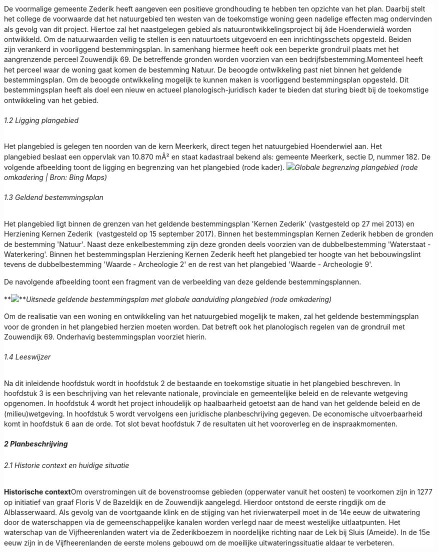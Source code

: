 De voormalige gemeente Zederik heeft aangeven een positieve grondhouding te hebben ten opzichte van het plan. Daarbij stelt het college de voorwaarde dat het natuurgebied ten westen van de toekomstige woning geen nadelige effecten mag ondervinden als gevolg van dit project. Hiertoe zal het naastgelegen gebied als natuurontwikkelingsproject bij âde Hoenderwielâ worden ontwikkeld. Om de natuurwaarden veilig te stellen is een natuurtoets uitgevoerd en een inrichtingsschets opgesteld. Beiden zijn verankerd in voorliggend bestemmingsplan. In samenhang hiermee heeft ook een beperkte grondruil plaats met het aangrenzende perceel Zouwendijk 69\. De betreffende gronden worden voorzien van een bedrijfsbestemming.Momenteel heeft het perceel waar de woning gaat komen de bestemming Natuur. De beoogde ontwikkeling past niet binnen het geldende bestemmingsplan. Om de beoogde ontwikkeling mogelijk te kunnen maken is voorliggend bestemmingsplan opgesteld. Dit bestemmingsplan heeft als doel een nieuw en actueel planologisch\-juridisch kader te bieden dat sturing biedt bij de toekomstige ontwikkeling van het gebied.

###### 1\.2 Ligging plangebied

Het plangebied is gelegen ten noorden van de kern Meerkerk, direct tegen het natuurgebied Hoenderwiel aan. Het plangebied beslaat een oppervlak van 10\.870 mÂ² en staat kadastraal bekend als: gemeente Meerkerk, sectie D, nummer 182\. De volgende afbeelding toont de ligging en begrenzing van het plangebied (rode kader). ![](i_NL.IMRO.0707.BPZouwendijk67-VG01_afbeelding133.jpg)*Globale begrenzing plangebied (rode omkadering \| Bron: Bing Maps)*

###### 1\.3 Geldend bestemmingsplan

Het plangebied ligt binnen de grenzen van het geldende bestemmingsplan 'Kernen Zederik' (vastgesteld op 27 mei 2013\) en Herziening Kernen Zederik  (vastgesteld op 15 september 2017\). Binnen het bestemmingsplan Kernen Zederik hebben de gronden de bestemming 'Natuur'. Naast deze enkelbestemming zijn deze gronden deels voorzien van de dubbelbestemming 'Waterstaat \- Waterkering'. Binnen het bestemmingsplan Herziening Kernen Zederik heeft het plangebied ter hoogte van het bebouwingslint tevens de dubbelbestemming 'Waarde \- Archeologie 2' en de rest van het plangebied 'Waarde \- Archeologie 9'.

De navolgende afbeelding toont een fragment van de verbeelding van deze geldende bestemmingsplannen.

**~~![](i_NL.IMRO.0707.BPZouwendijk67-VG01_afbeelding134.jpg)~~***Uitsnede geldende bestemmingsplan met globale aanduiding plangebied (rode omkadering)*

Om de realisatie van een woning en ontwikkeling van het natuurgebied mogelijk te maken, zal het geldende bestemmingsplan voor de gronden in het plangebied herzien moeten worden. Dat betreft ook het planologisch regelen van de grondruil met Zouwendijk 69\. Onderhavig bestemmingsplan voorziet hierin.

###### 1\.4 Leeswijzer

Na dit inleidende hoofdstuk wordt in hoofdstuk 2 de bestaande en toekomstige situatie in het plangebied beschreven. In hoofdstuk 3 is een beschrijving van het relevante nationale, provinciale en gemeentelijke beleid en de relevante wetgeving opgenomen. In hoofdstuk 4 wordt het project inhoudelijk op haalbaarheid getoetst aan de hand van het geldende beleid en de (milieu)wetgeving. In hoofdstuk 5 wordt vervolgens een juridische planbeschrijving gegeven. De economische uitvoerbaarheid komt in hoofdstuk 6 aan de orde. Tot slot bevat hoofdstuk 7 de resultaten uit het vooroverleg en de inspraakmomenten.

##### 2 Planbeschrijving

###### 2\.1 Historie context en huidige situatie

**Historische context**Om overstromingen uit de bovenstroomse gebieden (opperwater vanuit het oosten) te voorkomen zijn in 1277 op initiatief van graaf Floris V de Bazeldijk en de Zouwendijk aangelegd. Hierdoor ontstond de eerste ringdijk om de Alblasserwaard. Als gevolg van de voortgaande klink en de stijging van het rivierwaterpeil moet in de 14e eeuw de uitwatering door de waterschappen via de gemeenschappelijke kanalen worden verlegd naar de meest westelijke uitlaatpunten. Het waterschap van de Vijfheerenlanden watert via de Zederikboezem in noordelijke richting naar de Lek bij Sluis (Ameide). In de 15e eeuw zijn in de Vijfheerenlanden de eerste molens gebouwd om de moeilijke uitwateringssituatie aldaar te verbeteren.
